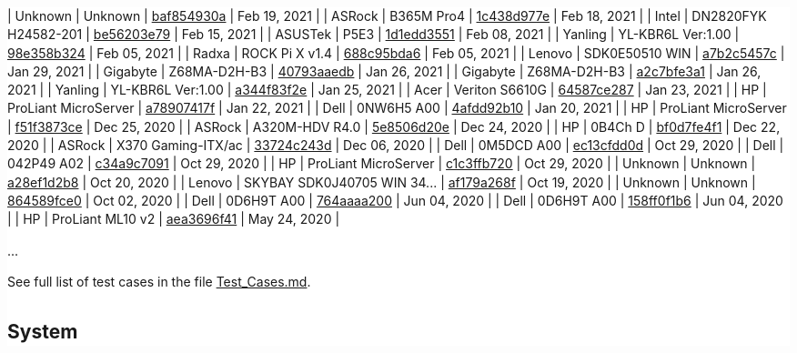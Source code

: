 | Unknown       | Unknown                     | [baf854930a](https://bsd-hardware.info/?probe=baf854930a) | Feb 19, 2021 |
| ASRock        | B365M Pro4                  | [1c438d977e](https://bsd-hardware.info/?probe=1c438d977e) | Feb 18, 2021 |
| Intel         | DN2820FYK H24582-201        | [be56203e79](https://bsd-hardware.info/?probe=be56203e79) | Feb 15, 2021 |
| ASUSTek       | P5E3                        | [1d1edd3551](https://bsd-hardware.info/?probe=1d1edd3551) | Feb 08, 2021 |
| Yanling       | YL-KBR6L Ver:1.00           | [98e358b324](https://bsd-hardware.info/?probe=98e358b324) | Feb 05, 2021 |
| Radxa         | ROCK Pi X v1.4              | [688c95bda6](https://bsd-hardware.info/?probe=688c95bda6) | Feb 05, 2021 |
| Lenovo        | SDK0E50510 WIN              | [a7b2c5457c](https://bsd-hardware.info/?probe=a7b2c5457c) | Jan 29, 2021 |
| Gigabyte      | Z68MA-D2H-B3                | [40793aaedb](https://bsd-hardware.info/?probe=40793aaedb) | Jan 26, 2021 |
| Gigabyte      | Z68MA-D2H-B3                | [a2c7bfe3a1](https://bsd-hardware.info/?probe=a2c7bfe3a1) | Jan 26, 2021 |
| Yanling       | YL-KBR6L Ver:1.00           | [a344f83f2e](https://bsd-hardware.info/?probe=a344f83f2e) | Jan 25, 2021 |
| Acer          | Veriton S6610G              | [64587ce287](https://bsd-hardware.info/?probe=64587ce287) | Jan 23, 2021 |
| HP            | ProLiant MicroServer        | [a78907417f](https://bsd-hardware.info/?probe=a78907417f) | Jan 22, 2021 |
| Dell          | 0NW6H5 A00                  | [4afdd92b10](https://bsd-hardware.info/?probe=4afdd92b10) | Jan 20, 2021 |
| HP            | ProLiant MicroServer        | [f51f3873ce](https://bsd-hardware.info/?probe=f51f3873ce) | Dec 25, 2020 |
| ASRock        | A320M-HDV R4.0              | [5e8506d20e](https://bsd-hardware.info/?probe=5e8506d20e) | Dec 24, 2020 |
| HP            | 0B4Ch D                     | [bf0d7fe4f1](https://bsd-hardware.info/?probe=bf0d7fe4f1) | Dec 22, 2020 |
| ASRock        | X370 Gaming-ITX/ac          | [33724c243d](https://bsd-hardware.info/?probe=33724c243d) | Dec 06, 2020 |
| Dell          | 0M5DCD A00                  | [ec13cfdd0d](https://bsd-hardware.info/?probe=ec13cfdd0d) | Oct 29, 2020 |
| Dell          | 042P49 A02                  | [c34a9c7091](https://bsd-hardware.info/?probe=c34a9c7091) | Oct 29, 2020 |
| HP            | ProLiant MicroServer        | [c1c3ffb720](https://bsd-hardware.info/?probe=c1c3ffb720) | Oct 29, 2020 |
| Unknown       | Unknown                     | [a28ef1d2b8](https://bsd-hardware.info/?probe=a28ef1d2b8) | Oct 20, 2020 |
| Lenovo        | SKYBAY SDK0J40705 WIN 34... | [af179a268f](https://bsd-hardware.info/?probe=af179a268f) | Oct 19, 2020 |
| Unknown       | Unknown                     | [864589fce0](https://bsd-hardware.info/?probe=864589fce0) | Oct 02, 2020 |
| Dell          | 0D6H9T A00                  | [764aaaa200](https://bsd-hardware.info/?probe=764aaaa200) | Jun 04, 2020 |
| Dell          | 0D6H9T A00                  | [158ff0f1b6](https://bsd-hardware.info/?probe=158ff0f1b6) | Jun 04, 2020 |
| HP            | ProLiant ML10 v2            | [aea3696f41](https://bsd-hardware.info/?probe=aea3696f41) | May 24, 2020 |

...

See full list of test cases in the file [Test_Cases.md](</Location/Australia/Desktop/Test_Cases.md>).

System
------
